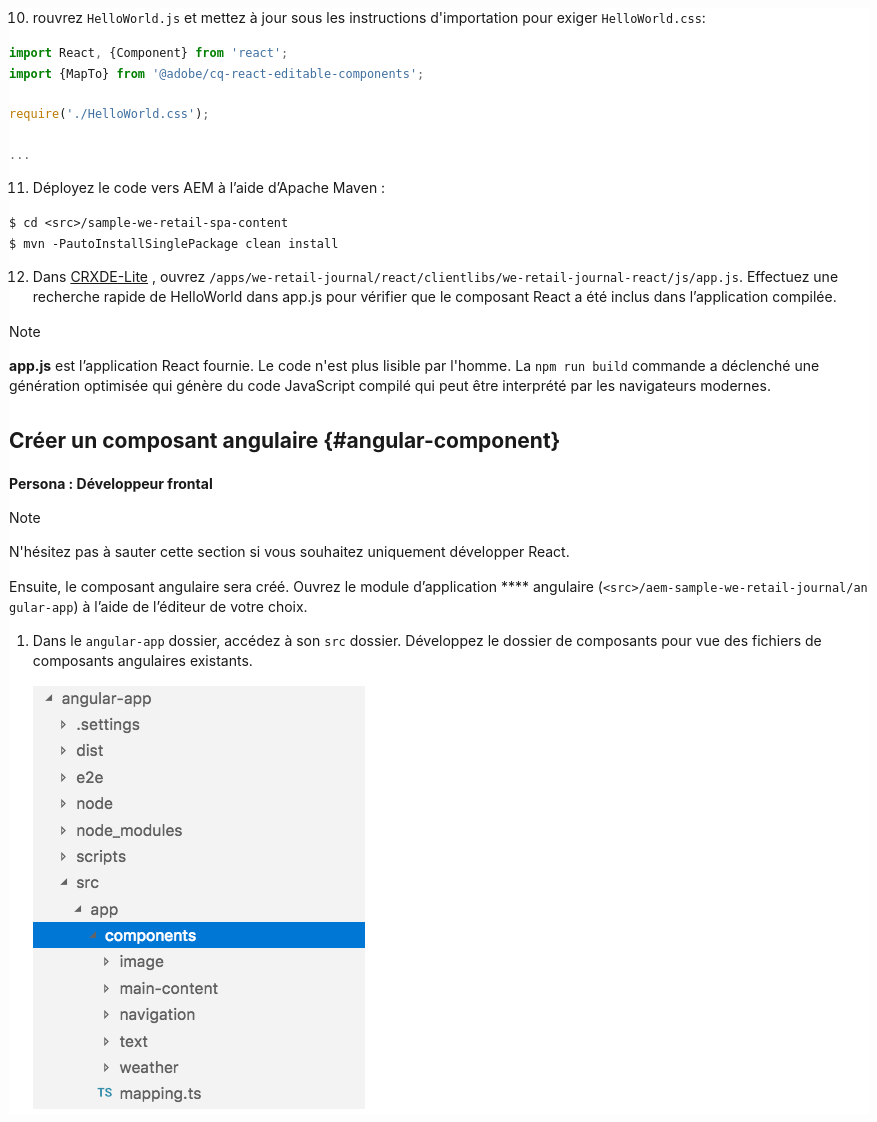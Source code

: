 10. rouvrez `HelloWorld.js` et mettez à jour sous les instructions d&#39;importation pour exiger `HelloWorld.css`:

   ```js
   import React, {Component} from 'react';
   import {MapTo} from '@adobe/cq-react-editable-components';
   
   require('./HelloWorld.css');
   
   ...
   ```

11. Déployez le code vers AEM à l’aide d’Apache Maven :

   ```shell
   $ cd <src>/sample-we-retail-spa-content
   $ mvn -PautoInstallSinglePackage clean install
   ```

12. Dans [CRXDE-Lite](http://localhost:4502/crx/de/index.jsp#/apps/we-retail-journal/react/clientlibs/we-retail-journal-react/js/app.js) , ouvrez `/apps/we-retail-journal/react/clientlibs/we-retail-journal-react/js/app.js`. Effectuez une recherche rapide de HelloWorld dans app.js pour vérifier que le composant React a été inclus dans l’application compilée.

   >[!NOTE]
   >
   > **app.js** est l’application React fournie. Le code n&#39;est plus lisible par l&#39;homme. La `npm run build` commande a déclenché une génération optimisée qui génère du code JavaScript compilé qui peut être interprété par les navigateurs modernes.


## Créer un composant angulaire {#angular-component}

**Persona : Développeur frontal**

>[!NOTE]
>
> N&#39;hésitez pas à sauter cette section si vous souhaitez uniquement développer React.

Ensuite, le composant angulaire sera créé. Ouvrez le module d’application **** angulaire (`<src>/aem-sample-we-retail-journal/angular-app`) à l’aide de l’éditeur de votre choix.

1. Dans le `angular-app` dossier, accédez à son `src` dossier. Développez le dossier de composants pour vue des fichiers de composants angulaires existants.

   ![Structure de fichier angulaire](assets/spa-editor-helloworld-tutorial-use/angular-file-structure.png)
